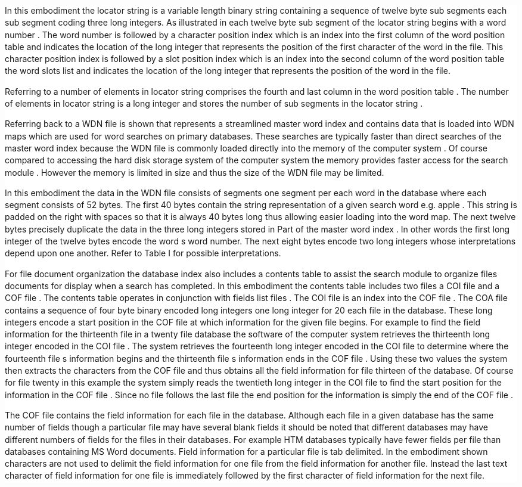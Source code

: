 In this embodiment the locator string is a variable length binary string containing a sequence of twelve byte sub segments each sub segment coding three long integers. As illustrated in each twelve byte sub segment of the locator string begins with a word number . The word number is followed by a character position index which is an index into the first column of the word position table and indicates the location of the long integer that represents the position of the first character of the word in the file. This character position index is followed by a slot position index which is an index into the second column of the word position table the word slots list and indicates the location of the long integer that represents the position of the word in the file.

Referring to a number of elements in locator string comprises the fourth and last column in the word position table . The number of elements in locator string is a long integer and stores the number of sub segments in the locator string .

Referring back to a WDN file is shown that represents a streamlined master word index and contains data that is loaded into WDN maps which are used for word searches on primary databases. These searches are typically faster than direct searches of the master word index because the WDN file is commonly loaded directly into the memory of the computer system . Of course compared to accessing the hard disk storage system of the computer system the memory provides faster access for the search module . However the memory is limited in size and thus the size of the WDN file may be limited.

In this embodiment the data in the WDN file consists of segments one segment per each word in the database where each segment consists of 52 bytes. The first 40 bytes contain the string representation of a given search word e.g. apple . This string is padded on the right with spaces so that it is always 40 bytes long thus allowing easier loading into the word map. The next twelve bytes precisely duplicate the data in the three long integers stored in Part of the master word index . In other words the first long integer of the twelve bytes encode the word s word number. The next eight bytes encode two long integers whose interpretations depend upon one another. Refer to Table I for possible interpretations.

For file document organization the database index also includes a contents table to assist the search module to organize files documents for display when a search has completed. In this embodiment the contents table includes two files a COI file and a COF file . The contents table operates in conjunction with fields list files . The COI file is an index into the COF file . The COA file contains a sequence of four byte binary encoded long integers one long integer for 20 each file in the database. These long integers encode a start position in the COF file at which information for the given file begins. For example to find the field information for the thirteenth file in a twenty file database the software of the computer system retrieves the thirteenth long integer encoded in the COI file . The system retrieves the fourteenth long integer encoded in the COI file to determine where the fourteenth file s information begins and the thirteenth file s information ends in the COF file . Using these two values the system then extracts the characters from the COF file and thus obtains all the field information for file thirteen of the database. Of course for file twenty in this example the system simply reads the twentieth long integer in the COI file to find the start position for the information in the COF file . Since no file follows the last file the end position for the information is simply the end of the COF file .

The COF file contains the field information for each file in the database. Although each file in a given database has the same number of fields though a particular file may have several blank fields it should be noted that different databases may have different numbers of fields for the files in their databases. For example HTM databases typically have fewer fields per file than databases containing MS Word documents. Field information for a particular file is tab delimited. In the embodiment shown characters are not used to delimit the field information for one file from the field information for another file. Instead the last text character of field information for one file is immediately followed by the first character of field information for the next file.
